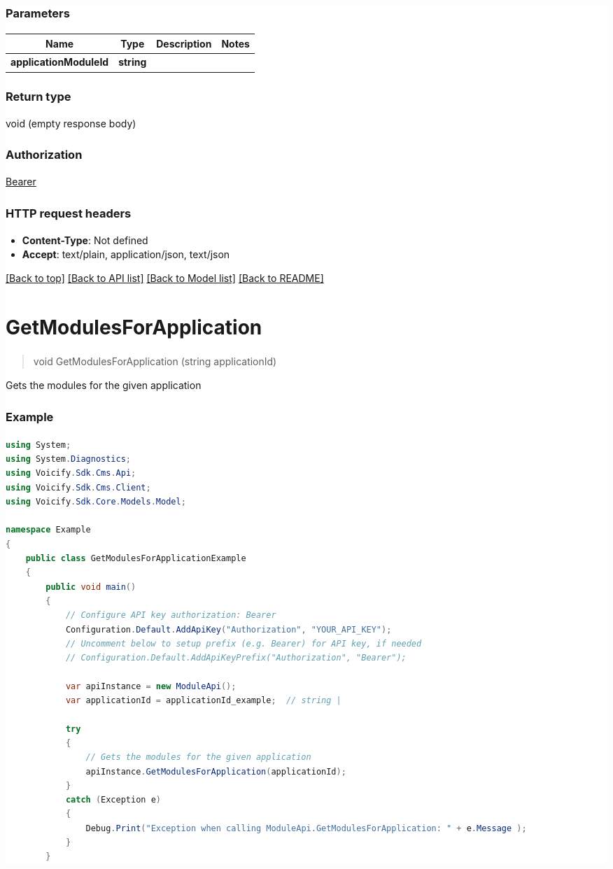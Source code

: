 ```csharp
```

### Parameters

Name | Type | Description  | Notes
------------- | ------------- | ------------- | -------------
 **applicationModuleId** | **string**|  | 

### Return type

void (empty response body)

### Authorization

[Bearer](../README.md#Bearer)

### HTTP request headers

 - **Content-Type**: Not defined
 - **Accept**: text/plain, application/json, text/json

[[Back to top]](#) [[Back to API list]](../README.md#documentation-for-api-endpoints) [[Back to Model list]](../README.md#documentation-for-models) [[Back to README]](../README.md)

<a name="getmodulesforapplication"></a>
# **GetModulesForApplication**
> void GetModulesForApplication (string applicationId)

Gets the modules for the given application

### Example
```csharp
using System;
using System.Diagnostics;
using Voicify.Sdk.Cms.Api;
using Voicify.Sdk.Cms.Client;
using Voicify.Sdk.Core.Models.Model;

namespace Example
{
    public class GetModulesForApplicationExample
    {
        public void main()
        {
            // Configure API key authorization: Bearer
            Configuration.Default.AddApiKey("Authorization", "YOUR_API_KEY");
            // Uncomment below to setup prefix (e.g. Bearer) for API key, if needed
            // Configuration.Default.AddApiKeyPrefix("Authorization", "Bearer");

            var apiInstance = new ModuleApi();
            var applicationId = applicationId_example;  // string | 

            try
            {
                // Gets the modules for the given application
                apiInstance.GetModulesForApplication(applicationId);
            }
            catch (Exception e)
            {
                Debug.Print("Exception when calling ModuleApi.GetModulesForApplication: " + e.Message );
            }
        }
```